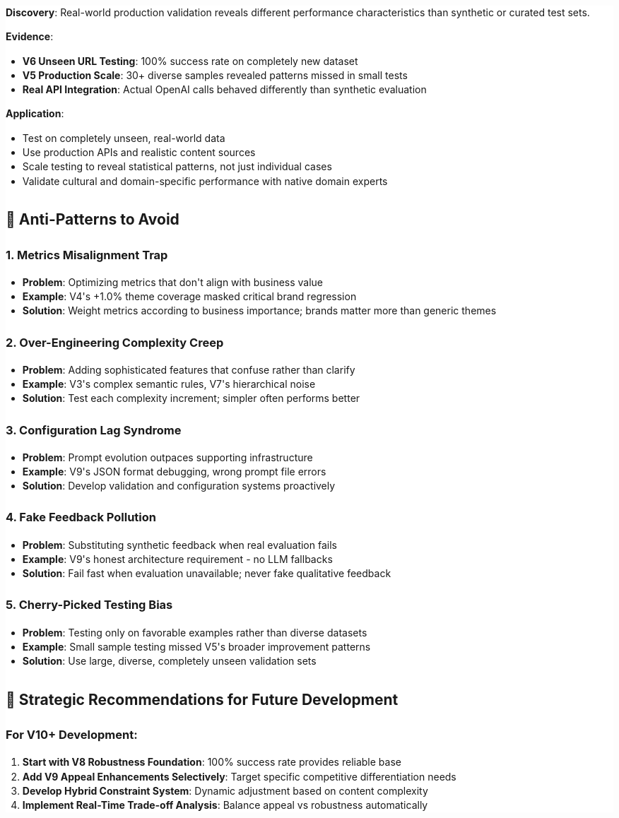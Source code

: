 **Discovery**: Real-world production validation reveals different performance characteristics than synthetic or curated test sets.

**Evidence**:
- **V6 Unseen URL Testing**: 100% success rate on completely new dataset
- **V5 Production Scale**: 30+ diverse samples revealed patterns missed in small tests
- **Real API Integration**: Actual OpenAI calls behaved differently than synthetic evaluation

**Application**:
- Test on completely unseen, real-world data
- Use production APIs and realistic content sources
- Scale testing to reveal statistical patterns, not just individual cases
- Validate cultural and domain-specific performance with native domain experts

## 🚨 **Anti-Patterns to Avoid**

### **1. Metrics Misalignment Trap**
- **Problem**: Optimizing metrics that don't align with business value
- **Example**: V4's +1.0% theme coverage masked critical brand regression
- **Solution**: Weight metrics according to business importance; brands matter more than generic themes

### **2. Over-Engineering Complexity Creep**
- **Problem**: Adding sophisticated features that confuse rather than clarify
- **Example**: V3's complex semantic rules, V7's hierarchical noise
- **Solution**: Test each complexity increment; simpler often performs better

### **3. Configuration Lag Syndrome**
- **Problem**: Prompt evolution outpaces supporting infrastructure
- **Example**: V9's JSON format debugging, wrong prompt file errors
- **Solution**: Develop validation and configuration systems proactively

### **4. Fake Feedback Pollution**
- **Problem**: Substituting synthetic feedback when real evaluation fails
- **Example**: V9's honest architecture requirement - no LLM fallbacks
- **Solution**: Fail fast when evaluation unavailable; never fake qualitative feedback

### **5. Cherry-Picked Testing Bias**
- **Problem**: Testing only on favorable examples rather than diverse datasets
- **Example**: Small sample testing missed V5's broader improvement patterns
- **Solution**: Use large, diverse, completely unseen validation sets

## 🔮 **Strategic Recommendations for Future Development**

### **For V10+ Development:**

1. **Start with V8 Robustness Foundation**: 100% success rate provides reliable base
2. **Add V9 Appeal Enhancements Selectively**: Target specific competitive differentiation needs
3. **Develop Hybrid Constraint System**: Dynamic adjustment based on content complexity
4. **Implement Real-Time Trade-off Analysis**: Balance appeal vs robustness automatically
